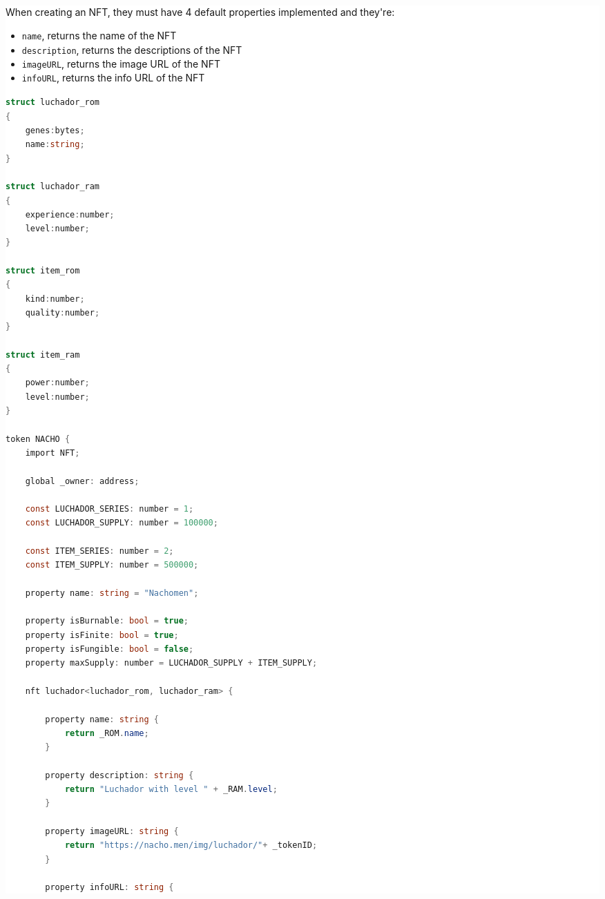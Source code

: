 When creating an NFT, they must have 4 default properties implemented and they're:

- `name`, returns the name of the NFT
- `description`, returns the descriptions of the NFT
- `imageURL`, returns the image URL of the NFT
- `infoURL`, returns the info URL of the NFT

```c#
struct luchador_rom
{
	genes:bytes;
	name:string;
}

struct luchador_ram
{
	experience:number;
	level:number;
}

struct item_rom
{
	kind:number;
	quality:number;
}

struct item_ram
{
	power:number;
	level:number;
}

token NACHO {
	import NFT;

	global _owner: address;

	const LUCHADOR_SERIES: number = 1;
	const LUCHADOR_SUPPLY: number = 100000;

	const ITEM_SERIES: number = 2;
	const ITEM_SUPPLY: number = 500000;

	property name: string = "Nachomen";

	property isBurnable: bool = true;
	property isFinite: bool = true;
	property isFungible: bool = false;
	property maxSupply: number = LUCHADOR_SUPPLY + ITEM_SUPPLY;

	nft luchador<luchador_rom, luchador_ram> {

		property name: string {
			return _ROM.name;
		}

		property description: string {
			return "Luchador with level " + _RAM.level;
		}

		property imageURL: string {
			return "https://nacho.men/img/luchador/"+ _tokenID;
		}

		property infoURL: string {
```